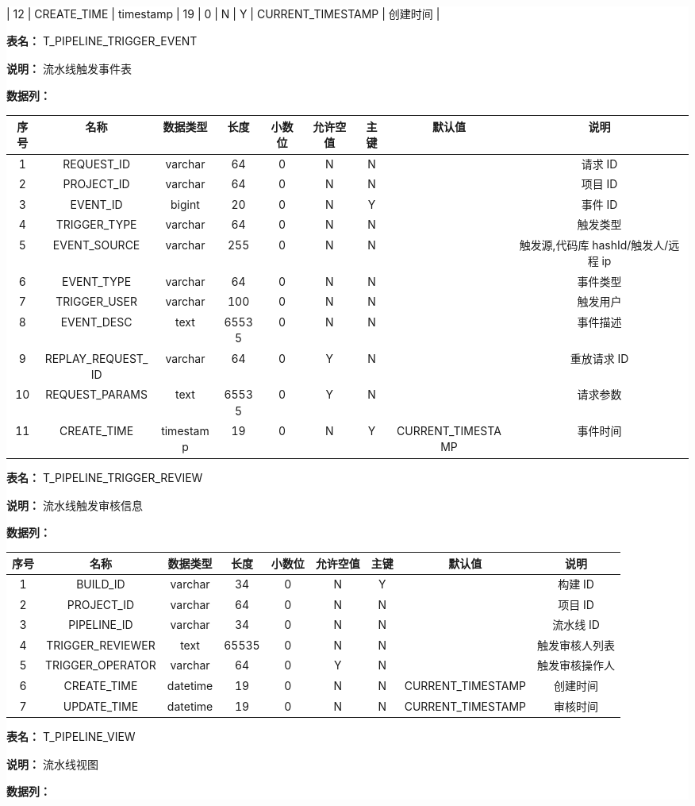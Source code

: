 |  12   | CREATE_TIME |   timestamp   | 19 |   0    |    N     |  Y   |   CURRENT_TIMESTAMP    | 创建时间  |

**表名：** <a>T_PIPELINE_TRIGGER_EVENT</a>

**说明：** 流水线触发事件表

**数据列：**

| 序号 | 名称 | 数据类型 |  长度  | 小数位 | 允许空值 | 主键 | 默认值 | 说明 |
| :---: | :---: | :---: | :---: | :---: | :---: | :---: | :---: | :---: |
|  1   | REQUEST_ID |   varchar   | 64 |   0    |    N     |  N   |       | 请求 ID  |
|  2   | PROJECT_ID |   varchar   | 64 |   0    |    N     |  N   |       | 项目 ID  |
|  3   | EVENT_ID |   bigint   | 20 |   0    |    N     |  Y   |       | 事件 ID  |
|  4   | TRIGGER_TYPE |   varchar   | 64 |   0    |    N     |  N   |       | 触发类型  |
|  5   | EVENT_SOURCE |   varchar   | 255 |   0    |    N     |  N   |       | 触发源,代码库 hashId/触发人/远程 ip  |
|  6   | EVENT_TYPE |   varchar   | 64 |   0    |    N     |  N   |       | 事件类型  |
|  7   | TRIGGER_USER |   varchar   | 100 |   0    |    N     |  N   |       | 触发用户  |
|  8   | EVENT_DESC |   text   | 65535 |   0    |    N     |  N   |       | 事件描述  |
|  9   | REPLAY_REQUEST_ID |   varchar   | 64 |   0    |    Y     |  N   |       | 重放请求 ID  |
|  10   | REQUEST_PARAMS |   text   | 65535 |   0    |    Y     |  N   |       | 请求参数  |
|  11   | CREATE_TIME |   timestamp   | 19 |   0    |    N     |  Y   |   CURRENT_TIMESTAMP    | 事件时间  |

**表名：** <a>T_PIPELINE_TRIGGER_REVIEW</a>

**说明：** 流水线触发审核信息

**数据列：**

| 序号 | 名称 | 数据类型 |  长度  | 小数位 | 允许空值 | 主键 | 默认值 | 说明 |
| :---: | :---: | :---: | :---: | :---: | :---: | :---: | :---: | :---: |
|  1   | BUILD_ID |   varchar   | 34 |   0    |    N     |  Y   |       | 构建 ID  |
|  2   | PROJECT_ID |   varchar   | 64 |   0    |    N     |  N   |       | 项目 ID  |
|  3   | PIPELINE_ID |   varchar   | 34 |   0    |    N     |  N   |       | 流水线 ID  |
|  4   | TRIGGER_REVIEWER |   text   | 65535 |   0    |    N     |  N   |       | 触发审核人列表  |
|  5   | TRIGGER_OPERATOR |   varchar   | 64 |   0    |    Y     |  N   |       | 触发审核操作人  |
|  6   | CREATE_TIME |   datetime   | 19 |   0    |    N     |  N   |   CURRENT_TIMESTAMP    | 创建时间  |
|  7   | UPDATE_TIME |   datetime   | 19 |   0    |    N     |  N   |   CURRENT_TIMESTAMP    | 审核时间  |

**表名：** <a>T_PIPELINE_VIEW</a>

**说明：** 流水线视图

**数据列：**
